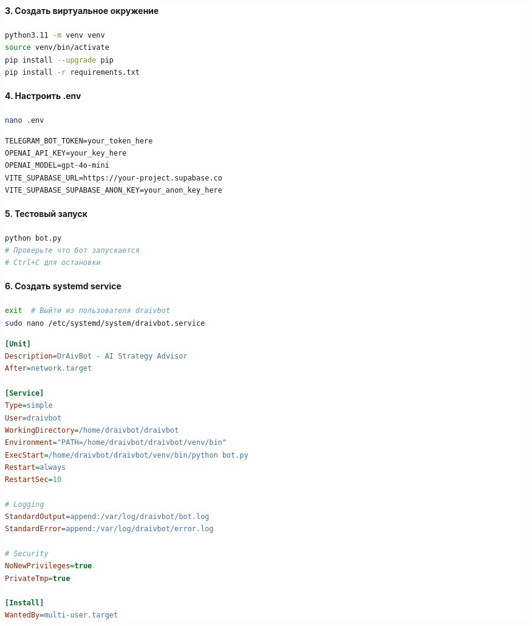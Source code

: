 #### 3. Создать виртуальное окружение

```bash
python3.11 -m venv venv
source venv/bin/activate
pip install --upgrade pip
pip install -r requirements.txt
```

#### 4. Настроить .env

```bash
nano .env
```

```env
TELEGRAM_BOT_TOKEN=your_token_here
OPENAI_API_KEY=your_key_here
OPENAI_MODEL=gpt-4o-mini
VITE_SUPABASE_URL=https://your-project.supabase.co
VITE_SUPABASE_SUPABASE_ANON_KEY=your_anon_key_here
```

#### 5. Тестовый запуск

```bash
python bot.py
# Проверьте что бот запускается
# Ctrl+C для остановки
```

#### 6. Создать systemd service

```bash
exit  # Выйти из пользователя draivbot
sudo nano /etc/systemd/system/draivbot.service
```

```ini
[Unit]
Description=DrAivBot - AI Strategy Advisor
After=network.target

[Service]
Type=simple
User=draivbot
WorkingDirectory=/home/draivbot/draivbot
Environment="PATH=/home/draivbot/draivbot/venv/bin"
ExecStart=/home/draivbot/draivbot/venv/bin/python bot.py
Restart=always
RestartSec=10

# Logging
StandardOutput=append:/var/log/draivbot/bot.log
StandardError=append:/var/log/draivbot/error.log

# Security
NoNewPrivileges=true
PrivateTmp=true

[Install]
WantedBy=multi-user.target
```
